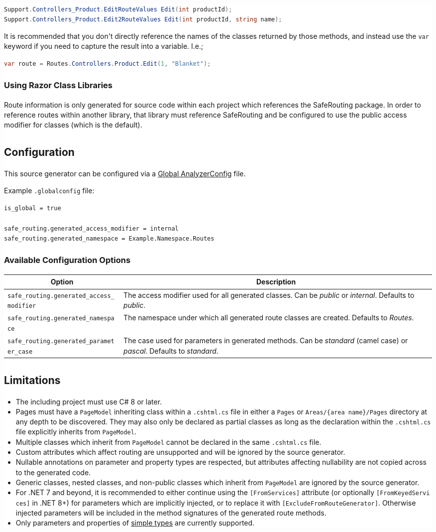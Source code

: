 ```csharp
Support.Controllers_Product.EditRouteValues Edit(int productId);
Support.Controllers_Product.Edit2RouteValues Edit(int productId, string name);
```

It is recommended that you don't directly reference the names of the classes returned by those methods, and instead use the `var` keyword if you need to capture the result into a variable. I.e.;

```csharp
var route = Routes.Controllers.Product.Edit(1, "Blanket");
```

### Using Razor Class Libraries

Route information is only generated for source code within each project which references the SafeRouting package. In order to reference routes within another library, that library must reference SafeRouting and be configured to use the public access modifier for classes (which is the default).

## Configuration

This source generator can be configured via a [Global AnalyzerConfig](https://docs.microsoft.com/en-gb/dotnet/fundamentals/code-analysis/configuration-files#global-analyzerconfig) file.

Example `.globalconfig` file:

```editorconfig
is_global = true

safe_routing.generated_access_modifier = internal
safe_routing.generated_namespace = Example.Namespace.Routes
```

### Available Configuration Options

| Option | Description |
|--------|-------------|
| `safe_routing.generated_access_modifier` | The access modifier used for all generated classes. Can be _public_ or _internal_. Defaults to _public_. |
| `safe_routing.generated_namespace` | The namespace under which all generated route classes are created. Defaults to _Routes_. |
| `safe_routing.generated_parameter_case` | The case used for parameters in generated methods. Can be _standard_ (camel case) or _pascal_. Defaults to _standard_. |

## Limitations

* The including project must use C# 8 or later.
* Pages must have a `PageModel` inheriting class within a `.cshtml.cs` file in either a `Pages` or `Areas/{area name}/Pages` directory at any depth to be discovered. They may also only be declared as partial classes as long as the declaration within the `.cshtml.cs` file explicitly inherits from `PageModel`.
* Multiple classes which inherit from `PageModel` cannot be declared in the same `.cshtml.cs` file.
* Custom attributes which affect routing are unsupported and will be ignored by the source generator.
* Nullable annotations on parameter and property types are respected, but attributes affecting nullability are not copied across to the generated code.
* Generic classes, nested classes, and non-public classes which inherit from `PageModel` are ignored by the source generator.
* For .NET 7 and beyond, it is recommended to either continue using the `[FromServices]` attribute (or optionally `[FromKeyedServices]` in .NET 8+) for parameters which are implicitly injected, or to replace it with `[ExcludeFromRouteGenerator]`. Otherwise injected parameters will be included in the method signatures of the generated route methods.
* Only parameters and properties of [simple types](https://docs.microsoft.com/en-us/aspnet/core/mvc/models/model-binding?view=aspnetcore-6.0#simple-types) are currently supported.


[//]: # (Generated file, do not edit manually. Source: README.source.md)